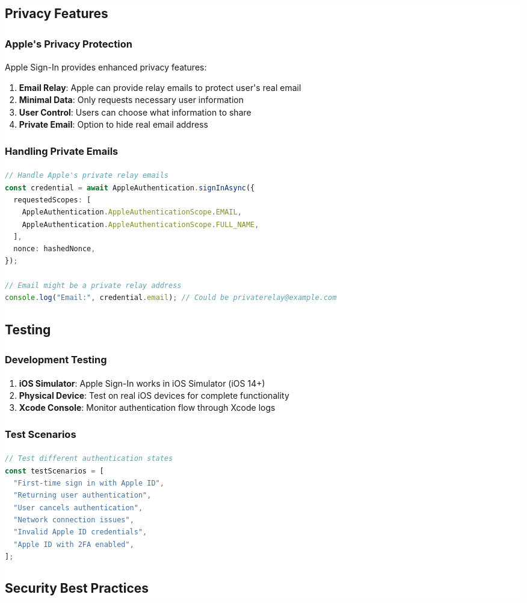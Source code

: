 ## Privacy Features

### Apple's Privacy Protection

Apple Sign-In provides enhanced privacy features:

1. **Email Relay**: Apple can provide relay emails to protect user's real email
2. **Minimal Data**: Only requests necessary user information
3. **User Control**: Users can choose what information to share
4. **Private Email**: Option to hide real email address

### Handling Private Emails

```typescript
// Handle Apple's private relay emails
const credential = await AppleAuthentication.signInAsync({
  requestedScopes: [
    AppleAuthentication.AppleAuthenticationScope.EMAIL,
    AppleAuthentication.AppleAuthenticationScope.FULL_NAME,
  ],
  nonce: hashedNonce,
});

// Email might be a private relay address
console.log("Email:", credential.email); // Could be privaterelay@example.com
```

## Testing

### Development Testing

1. **iOS Simulator**: Apple Sign-In works in iOS Simulator (iOS 14+)
2. **Physical Device**: Test on real iOS devices for complete functionality
3. **Xcode Console**: Monitor authentication flow through Xcode logs

### Test Scenarios

```typescript
// Test different authentication states
const testScenarios = [
  "First-time sign in with Apple ID",
  "Returning user authentication",
  "User cancels authentication",
  "Network connection issues",
  "Invalid Apple ID credentials",
  "Apple ID with 2FA enabled",
];
```

## Security Best Practices
